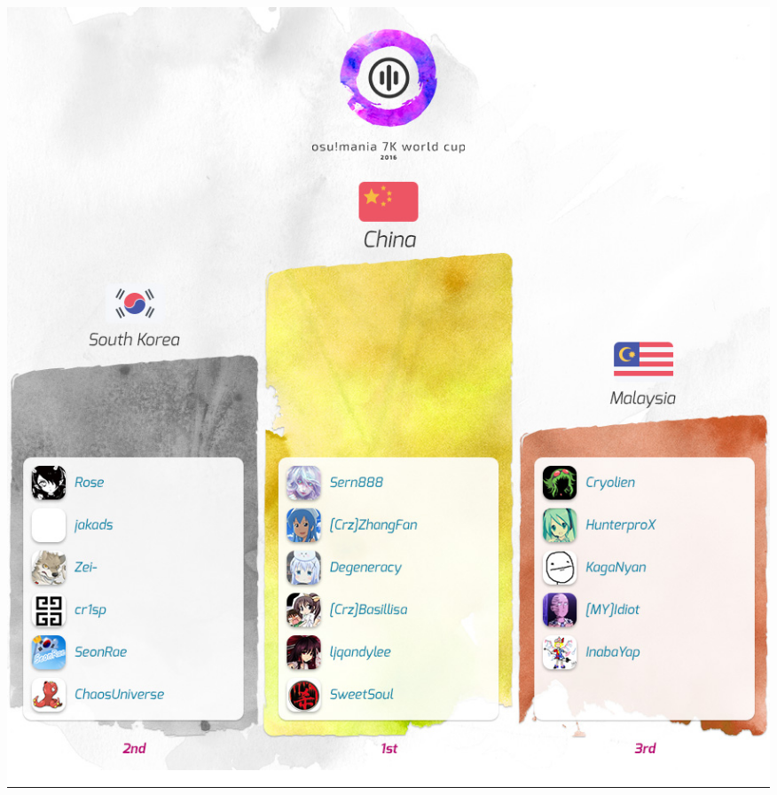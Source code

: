 ![MWC 7K 2016 Podium](img/podium.jpg)

------------------------------------------------------------------------
